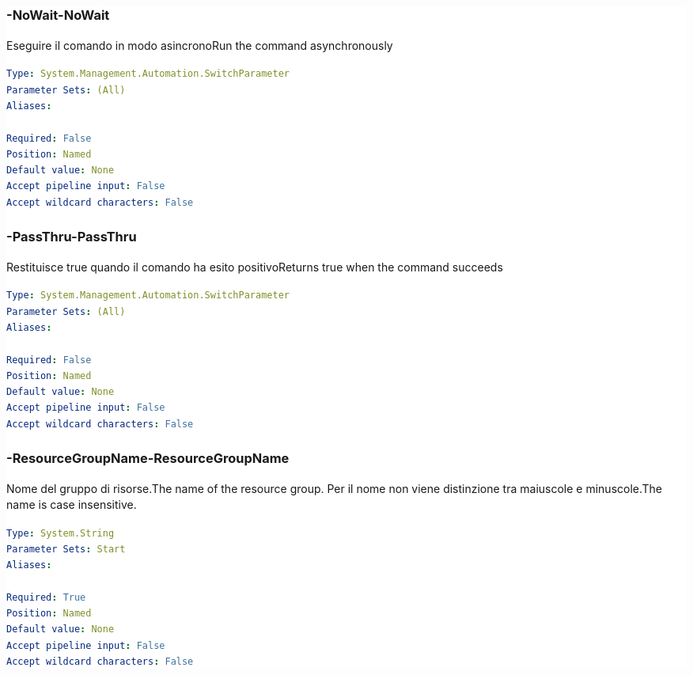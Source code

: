 ### <span data-ttu-id="c7d20-123">-NoWait</span><span class="sxs-lookup"><span data-stu-id="c7d20-123">-NoWait</span></span>
<span data-ttu-id="c7d20-124">Eseguire il comando in modo asincrono</span><span class="sxs-lookup"><span data-stu-id="c7d20-124">Run the command asynchronously</span></span>

```yaml
Type: System.Management.Automation.SwitchParameter
Parameter Sets: (All)
Aliases:

Required: False
Position: Named
Default value: None
Accept pipeline input: False
Accept wildcard characters: False
```

### <span data-ttu-id="c7d20-125">-PassThru</span><span class="sxs-lookup"><span data-stu-id="c7d20-125">-PassThru</span></span>
<span data-ttu-id="c7d20-126">Restituisce true quando il comando ha esito positivo</span><span class="sxs-lookup"><span data-stu-id="c7d20-126">Returns true when the command succeeds</span></span>

```yaml
Type: System.Management.Automation.SwitchParameter
Parameter Sets: (All)
Aliases:

Required: False
Position: Named
Default value: None
Accept pipeline input: False
Accept wildcard characters: False
```

### <span data-ttu-id="c7d20-127">-ResourceGroupName</span><span class="sxs-lookup"><span data-stu-id="c7d20-127">-ResourceGroupName</span></span>
<span data-ttu-id="c7d20-128">Nome del gruppo di risorse.</span><span class="sxs-lookup"><span data-stu-id="c7d20-128">The name of the resource group.</span></span>
<span data-ttu-id="c7d20-129">Per il nome non viene distinzione tra maiuscole e minuscole.</span><span class="sxs-lookup"><span data-stu-id="c7d20-129">The name is case insensitive.</span></span>

```yaml
Type: System.String
Parameter Sets: Start
Aliases:

Required: True
Position: Named
Default value: None
Accept pipeline input: False
Accept wildcard characters: False
```
